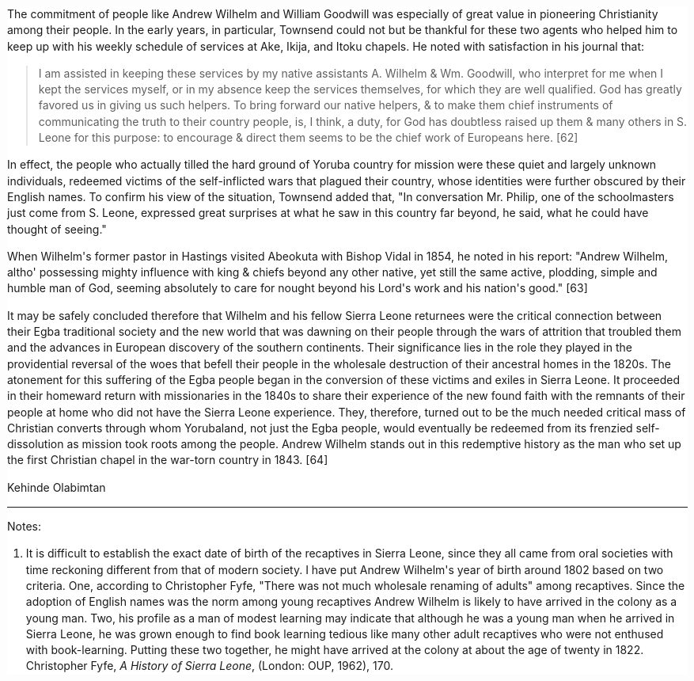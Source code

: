 The commitment of people like Andrew Wilhelm and William Goodwill was especially of great value in pioneering Christianity among their people. In the early years, in particular, Townsend could not but be thankful for these two agents who helped him to keep up with his weekly schedule of services at Ake, Ikija, and Itoku chapels. He noted with satisfaction in his journal that:

> I am assisted in keeping these services by my native assistants A. Wilhelm &amp; Wm. Goodwill, who interpret for me when I kept the services myself, or in my absence keep the services themselves, for which they are well qualified. God has greatly favored us in giving us such helpers. To bring forward our native helpers, &amp; to make them chief instruments of communicating the truth to their country people, is, I think, a duty, for God has doubtless raised up them &amp; many others in S. Leone for this purpose: to encourage &amp; direct them seems to be the chief work of Europeans here. [62]

In effect, the people who actually tilled the hard ground of Yoruba country for mission were these quiet and largely unknown individuals, redeemed victims of the self-inflicted wars that plagued their country, whose identities were further obscured by their English names. To confirm his view of the situation, Townsend added that, "In conversation Mr. Philip, one of the schoolmasters just come from S. Leone, expressed great surprises at what he saw in this country far beyond, he said, what he could have thought of seeing."

When Wilhelm's former pastor in Hastings visited Abeokuta with Bishop Vidal in 1854, he noted in his report: "Andrew Wilhelm, altho' possessing mighty influence with king &amp; chiefs beyond any other native, yet still the same active, plodding, simple and humble man of God, seeming absolutely to care for nought beyond his Lord's work and his nation's good." [63]

It may be safely concluded therefore that Wilhelm and his fellow Sierra Leone returnees were the critical connection between their Egba traditional society and the new world that was dawning on their people through the wars of attrition that troubled them and the advances in European discovery of the southern continents. Their significance lies in the role they played in the providential reversal of the woes that befell their people in the wholesale destruction of their ancestral homes in the 1820s. The atonement for this suffering of the Egba people began in the conversion of these victims and exiles in Sierra Leone. It proceeded in their homeward return with missionaries in the 1840s to share their experience of the new found faith with the remnants of their people at home who did not have the Sierra Leone experience. They, therefore, turned out to be the much needed critical mass of Christian converts through whom Yorubaland, not just the Egba people, would eventually be redeemed from its frenzied self-dissolution as mission took roots among the people. Andrew Wilhelm stands out in this redemptive history as the man who set up the first Christian chapel in the war-torn country in 1843. [64]

Kehinde Olabimtan

---

Notes:

1. It is difficult to establish the exact date of birth of the recaptives in Sierra Leone, since they all came from oral societies with time reckoning different from that of modern society. I have put Andrew Wilhelm's year of birth around 1802 based on two criteria. One, according to Christopher Fyfe, "There was not much wholesale renaming of adults" among recaptives. Since the adoption of English names was the norm among young recaptives Andrew Wilhelm is likely to have arrived in the colony as a young man. Two, his profile as a man of modest learning may indicate that although he was a young man when he arrived in Sierra Leone, he was grown enough to find book learning tedious like many other adult recaptives who were not enthused with book-learning. Putting these two together, he might have arrived at the colony at about the age of twenty in 1822. Christopher Fyfe, *A History of Sierra Leone*, (London: OUP, 1962), 170.
